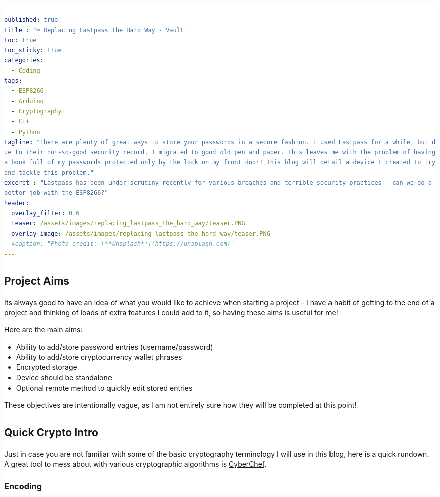 ```yaml
---
published: true
title : "⌨️ Replacing Lastpass the Hard Way - Vault"
toc: true
toc_sticky: true
categories:
  - Coding
tags:
  - ESP8266
  - Arduino
  - Cryptography
  - C++
  - Python
tagline: "There are plenty of great ways to store your passwords in a secure fashion. I used Lastpass for a while, but due to their not-so-good security record, I migrated to good old pen and paper. This leaves me with the problem of having a book full of my passwords protected only by the lock on my front door! This blog will detail a device I created to try and tackle this problem."
excerpt : "Lastpass has been under scrutiny recently for various breaches and terrible security practices - can we do a better job with the ESP8266?"
header:
  overlay_filter: 0.6
  teaser: /assets/images/replacing_lastpass_the_hard_way/teaser.PNG
  overlay_image: /assets/images/replacing_lastpass_the_hard_way/teaser.PNG
  #caption: "Photo credit: [**Unsplash**](https://unsplash.com)"
---
```


## Project Aims

Its always good to have an idea of what you would like to achieve when starting a project - I have a habit of getting to the end of a project and thinking of loads of extra features I could add to it, so having these aims is useful for me!

Here are the main aims:
- Ability to add/store password entries (username/password)
- Ability to add/store cryptocurrency wallet phrases
- Encrypted storage
- Device should be standalone
- Optional remote method to quickly edit stored entries

These objectives are intentionally vague, as I am not entirely sure how they will be completed at this point!

## Quick Crypto Intro

Just in case you are not familiar with some of the basic cryptography terminology I will use in this blog, here is a quick rundown. A great tool to mess about with various cryptographic algorithms is [CyberChef](https://gchq.github.io/CyberChef/).

### Encoding

